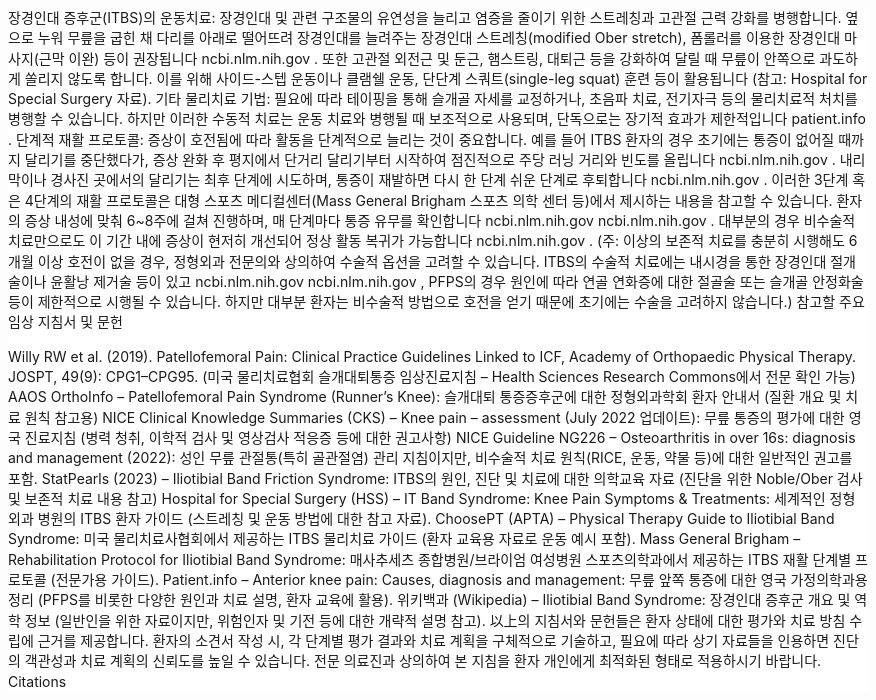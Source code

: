 장경인대 증후군(ITBS)의 운동치료: 장경인대 및 관련 구조물의 유연성을 늘리고 염증을 줄이기 위한 스트레칭과 고관절 근력 강화를 병행합니다. 옆으로 누워 무릎을 굽힌 채 다리를 아래로 떨어뜨려 장경인대를 늘려주는 장경인대 스트레칭(modified Ober stretch), 폼롤러를 이용한 장경인대 마사지(근막 이완) 등이 권장됩니다
ncbi.nlm.nih.gov
. 또한 고관절 외전근 및 둔근, 햄스트링, 대퇴근 등을 강화하여 달릴 때 무릎이 안쪽으로 과도하게 쏠리지 않도록 합니다. 이를 위해 사이드-스텝 운동이나 클램쉘 운동, 단단계 스쿼트(single-leg squat) 훈련 등이 활용됩니다 (참고: Hospital for Special Surgery 자료).
기타 물리치료 기법: 필요에 따라 테이핑을 통해 슬개골 자세를 교정하거나, 초음파 치료, 전기자극 등의 물리치료적 처치를 병행할 수 있습니다. 하지만 이러한 수동적 치료는 운동 치료와 병행될 때 보조적으로 사용되며, 단독으로는 장기적 효과가 제한적입니다
patient.info
.
단계적 재활 프로토콜: 증상이 호전됨에 따라 활동을 단계적으로 늘리는 것이 중요합니다. 예를 들어 ITBS 환자의 경우 초기에는 통증이 없어질 때까지 달리기를 중단했다가, 증상 완화 후 평지에서 단거리 달리기부터 시작하여 점진적으로 주당 러닝 거리와 빈도를 올립니다
ncbi.nlm.nih.gov
. 내리막이나 경사진 곳에서의 달리기는 최후 단계에 시도하며, 통증이 재발하면 다시 한 단계 쉬운 단계로 후퇴합니다
ncbi.nlm.nih.gov
. 이러한 3단계 혹은 4단계의 재활 프로토콜은 대형 스포츠 메디컬센터(Mass General Brigham 스포츠 의학 센터 등)에서 제시하는 내용을 참고할 수 있습니다. 환자의 증상 내성에 맞춰 6~8주에 걸쳐 진행하며, 매 단계마다 통증 유무를 확인합니다
ncbi.nlm.nih.gov
ncbi.nlm.nih.gov
. 대부분의 경우 비수술적 치료만으로도 이 기간 내에 증상이 현저히 개선되어 정상 활동 복귀가 가능합니다
ncbi.nlm.nih.gov
.
(주: 이상의 보존적 치료를 충분히 시행해도 6개월 이상 호전이 없을 경우, 정형외과 전문의와 상의하여 수술적 옵션을 고려할 수 있습니다. ITBS의 수술적 치료에는 내시경을 통한 장경인대 절개술이나 윤활낭 제거술 등이 있고
ncbi.nlm.nih.gov
ncbi.nlm.nih.gov
, PFPS의 경우 원인에 따라 연골 연화증에 대한 절골술 또는 슬개골 안정화술 등이 제한적으로 시행될 수 있습니다. 하지만 대부분 환자는 비수술적 방법으로 호전을 얻기 때문에 초기에는 수술을 고려하지 않습니다.)
참고할 주요 임상 지침서 및 문헌

Willy RW et al. (2019). Patellofemoral Pain: Clinical Practice Guidelines Linked to ICF, Academy of Orthopaedic Physical Therapy. JOSPT, 49(9): CPG1–CPG95. (미국 물리치료협회 슬개대퇴통증 임상진료지침 – Health Sciences Research Commons에서 전문 확인 가능)
AAOS OrthoInfo – Patellofemoral Pain Syndrome (Runner’s Knee): 슬개대퇴 통증증후군에 대한 정형외과학회 환자 안내서 (질환 개요 및 치료 원칙 참고용)
NICE Clinical Knowledge Summaries (CKS) – Knee pain – assessment (July 2022 업데이트): 무릎 통증의 평가에 대한 영국 진료지침 (병력 청취, 이학적 검사 및 영상검사 적응증 등에 대한 권고사항)
NICE Guideline NG226 – Osteoarthritis in over 16s: diagnosis and management (2022): 성인 무릎 관절통(특히 골관절염) 관리 지침이지만, 비수술적 치료 원칙(RICE, 운동, 약물 등)에 대한 일반적인 권고를 포함.
StatPearls (2023) – Iliotibial Band Friction Syndrome: ITBS의 원인, 진단 및 치료에 대한 의학교육 자료 (진단을 위한 Noble/Ober 검사 및 보존적 치료 내용 참고)
Hospital for Special Surgery (HSS) – IT Band Syndrome: Knee Pain Symptoms & Treatments: 세계적인 정형외과 병원의 ITBS 환자 가이드 (스트레칭 및 운동 방법에 대한 참고 자료).
ChoosePT (APTA) – Physical Therapy Guide to Iliotibial Band Syndrome: 미국 물리치료사협회에서 제공하는 ITBS 물리치료 가이드 (환자 교육용 자료로 운동 예시 포함).
Mass General Brigham – Rehabilitation Protocol for Iliotibial Band Syndrome: 매사추세츠 종합병원/브라이엄 여성병원 스포츠의학과에서 제공하는 ITBS 재활 단계별 프로토콜 (전문가용 가이드).
Patient.info – Anterior knee pain: Causes, diagnosis and management: 무릎 앞쪽 통증에 대한 영국 가정의학과용 정리 (PFPS를 비롯한 다양한 원인과 치료 설명, 환자 교육에 활용).
위키백과 (Wikipedia) – Iliotibial Band Syndrome: 장경인대 증후군 개요 및 역학 정보 (일반인을 위한 자료이지만, 위험인자 및 기전 등에 대한 개략적 설명 참고).
以上의 지침서와 문헌들은 환자 상태에 대한 평가와 치료 방침 수립에 근거를 제공합니다. 환자의 소견서 작성 시, 각 단계별 평가 결과와 치료 계획을 구체적으로 기술하고, 필요에 따라 상기 자료들을 인용하면 진단의 객관성과 치료 계획의 신뢰도를 높일 수 있습니다. 전문 의료진과 상의하여 본 지침을 환자 개인에게 최적화된 형태로 적용하시기 바랍니다.
Citations
